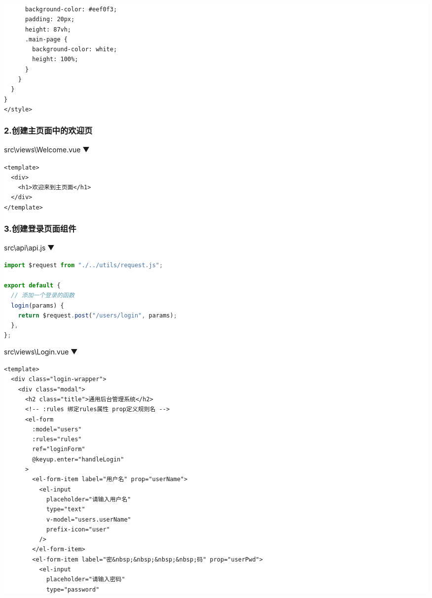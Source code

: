 ```vue
      background-color: #eef0f3;
      padding: 20px;
      height: 87vh;
      .main-page {
        background-color: white;
        height: 100%;
      }
    }
  }
}
</style>
```

### 2.创建主页面中的欢迎页

src\views\Welcome.vue ▼

```vue
<template>
  <div>
    <h1>欢迎来到主页面</h1>
  </div>
</template>
```

### 3.创建登录页面组件

src\api\api.js ▼

```js
import $request from "./../utils/request.js";

export default {
  // 添加一个登录的函数
  login(params) {
    return $request.post("/users/login", params);
  },
};
```

src\views\Login.vue ▼

```vue
<template>
  <div class="login-wrapper">
    <div class="modal">
      <h2 class="title">通用后台管理系统</h2>
      <!-- :rules 绑定rules属性 prop定义规则名 -->
      <el-form
        :model="users"
        :rules="rules"
        ref="loginForm"
        @keyup.enter="handleLogin"
      >
        <el-form-item label="用户名" prop="userName">
          <el-input
            placeholder="请输入用户名"
            type="text"
            v-model="users.userName"
            prefix-icon="user"
          />
        </el-form-item>
        <el-form-item label="密&nbsp;&nbsp;&nbsp;&nbsp;码" prop="userPwd">
          <el-input
            placeholder="请输入密码"
            type="password"
```